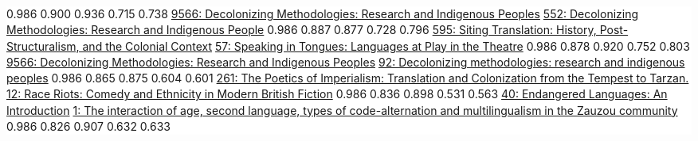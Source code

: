 </tr>
<tr>
<td>0.986</td>
<td>0.900</td>
<td>0.936</td>
<td>0.715</td>
<td>0.738</td>
<td><a href="https://www.semanticscholar.org/paper/47912e5561358cbb7af915de643d20fb49269246">9566: Decolonizing Methodologies: Research and Indigenous Peoples</a></td>
<td><a href="https://www.semanticscholar.org/paper/f146727cb39096f62598906cc562292f4e74bf95">552: Decolonizing Methodologies: Research and Indigenous People</a></td>
</tr>
<tr>
<td>0.986</td>
<td>0.887</td>
<td>0.877</td>
<td>0.728</td>
<td>0.796</td>
<td><a href="https://www.semanticscholar.org/paper/6d26a9820458006be4f3df60c0709096c7d42ed1">595: Siting Translation: History, Post-Structuralism, and the Colonial Context</a></td>
<td><a href="https://www.semanticscholar.org/paper/bfd4189c7732e8c39b5a69986758232b2919c633">57: Speaking in Tongues: Languages at Play in the Theatre</a></td>
</tr>
<tr>
<td>0.986</td>
<td>0.878</td>
<td>0.920</td>
<td>0.752</td>
<td>0.803</td>
<td><a href="https://www.semanticscholar.org/paper/47912e5561358cbb7af915de643d20fb49269246">9566: Decolonizing Methodologies: Research and Indigenous Peoples</a></td>
<td><a href="https://www.semanticscholar.org/paper/75ec9896126fcbd9ea61a3d6c5e977f084e1a838">92: Decolonizing methodologies: research and indigenous peoples</a></td>
</tr>
<tr>
<td>0.986</td>
<td>0.865</td>
<td>0.875</td>
<td>0.604</td>
<td>0.601</td>
<td><a href="https://www.semanticscholar.org/paper/05a4363c8e6a5a9c2c2eafb42b89b774e2731a01">261: The Poetics of Imperialism: Translation and Colonization from the Tempest to Tarzan.</a></td>
<td><a href="https://www.semanticscholar.org/paper/2673554406200473e2dbac9d5c4d9de9c108c9da">12: Race Riots: Comedy and Ethnicity in Modern British Fiction</a></td>
</tr>
<tr>
<td>0.986</td>
<td>0.836</td>
<td>0.898</td>
<td>0.531</td>
<td>0.563</td>
<td><a href="https://www.semanticscholar.org/paper/4d97a30cd9bcf1a1329f5080da2aae3d8a5c7f23">40: Endangered Languages: An Introduction</a></td>
<td><a href="https://www.semanticscholar.org/paper/9745c7f3223ecfa755b68508d2bf3b7aae977ef6">1: The interaction of age, second language, types of code-alternation and multilingualism in the Zauzou community</a></td>
</tr>
<tr>
<td>0.986</td>
<td>0.826</td>
<td>0.907</td>
<td>0.632</td>
<td>0.633</td>